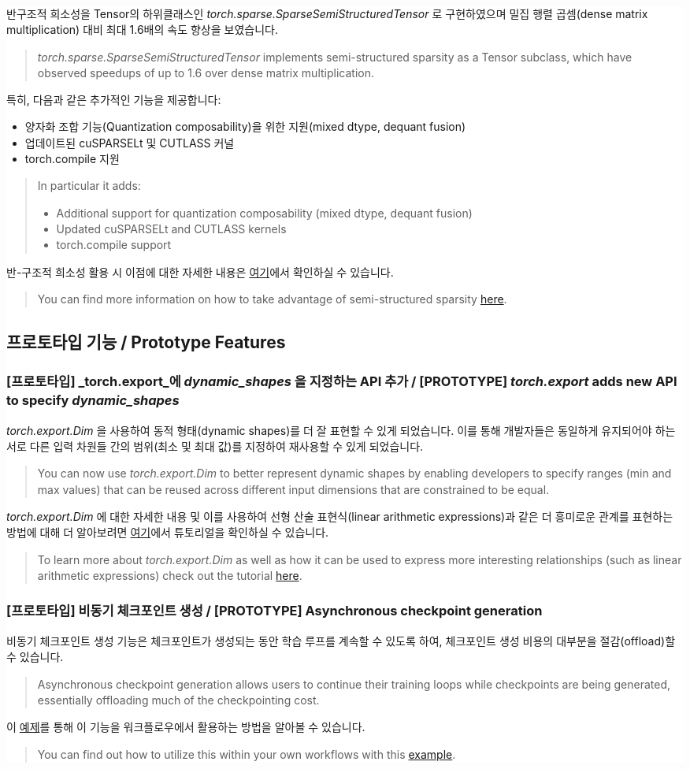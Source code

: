 반구조적 희소성을 Tensor의 하위클래스인 _torch.sparse.SparseSemiStructuredTensor_ 로 구현하였으며 밀집 행렬 곱셈(dense matrix multiplication) 대비 최대 1.6배의 속도 향상을 보였습니다.
> _torch.sparse.SparseSemiStructuredTensor_ implements semi-structured sparsity as a Tensor subclass, which have observed speedups of up to 1.6 over dense matrix multiplication.

특히, 다음과 같은 추가적인 기능을 제공합니다:

* 양자화 조합 기능(Quantization composability)을 위한 지원(mixed dtype, dequant fusion)
* 업데이트된 cuSPARSELt 및 CUTLASS 커널
* torch.compile 지원

> In particular it adds:
>
> * Additional support for quantization composability (mixed dtype, dequant fusion)
> * Updated cuSPARSELt and CUTLASS kernels
> * torch.compile support

반-구조적 희소성 활용 시 이점에 대한 자세한 내용은 [여기](https://pytorch.org/tutorials/advanced/semi_structured_sparse.html)에서 확인하실 수 있습니다.
> You can find more information on how to take advantage of semi-structured sparsity [here](https://pytorch.org/tutorials/advanced/semi_structured_sparse.html).


## 프로토타입 기능 / Prototype Features


### [프로토타입] _torch.export_에 _dynamic_shapes_ 을 지정하는 API 추가 / [PROTOTYPE] _torch.export_ adds new API to specify _dynamic_shapes_

_torch.export.Dim_ 을 사용하여 동적 형태(dynamic shapes)를 더 잘 표현할 수 있게 되었습니다. 이를 통해 개발자들은 동일하게 유지되어야 하는 서로 다른 입력 차원들 간의 범위(최소 및 최대 값)를 지정하여 재사용할 수 있게 되었습니다.
> You can now use _torch.export.Dim_ to better represent dynamic shapes by enabling developers to specify ranges (min and max values) that can be reused across different input dimensions that are constrained to be equal.

_torch.export.Dim_ 에 대한 자세한 내용 및 이를 사용하여 선형 산술 표현식(linear arithmetic expressions)과 같은 더 흥미로운 관계를 표현하는 방법에 대해 더 알아보려면 [여기](https://pytorch.org/tutorials/intermediate/torch_export_tutorial.html#constraints-dynamic-shapes)에서 튜토리얼을 확인하실 수 있습니다.
> To learn more about _torch.export.Dim_ as well as how it can be used to express more interesting relationships (such as linear arithmetic expressions) check out the tutorial [here](https://pytorch.org/tutorials/intermediate/torch_export_tutorial.html#constraints-dynamic-shapes).


### [프로토타입] 비동기 체크포인트 생성 / [PROTOTYPE] Asynchronous checkpoint generation

비동기 체크포인트 생성 기능은 체크포인트가 생성되는 동안 학습 루프를 계속할 수 있도록 하여, 체크포인트 생성 비용의 대부분을 절감(offload)할 수 있습니다.
> Asynchronous checkpoint generation allows users to continue their training loops while checkpoints are being generated, essentially offloading much of the checkpointing cost.

이 [예제](https://github.com/pytorch/pytorch/blob/release/2.3/torch/distributed/checkpoint/examples/async_checkpointing_example.py)를 통해 이 기능을 워크플로우에서 활용하는 방법을 알아볼 수 있습니다.
> You can find out how to utilize this within your own workflows with this [example](https://github.com/pytorch/pytorch/blob/release/2.3/torch/distributed/checkpoint/examples/async_checkpointing_example.py).
